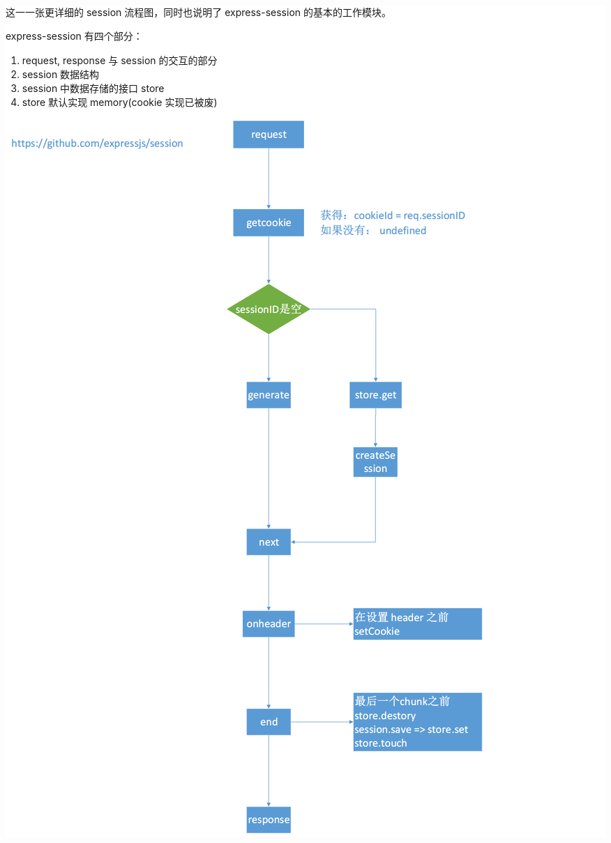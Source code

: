 这一一张更详细的 session 流程图，同时也说明了 express-session 的基本的工作模块。

express-session 有四个部分：

1. request, response 与 session 的交互的部分
2. session 数据结构
3. session 中数据存储的接口 store
4. store 默认实现 memory(cookie 实现已被废)

![](./img/express-session.png)
